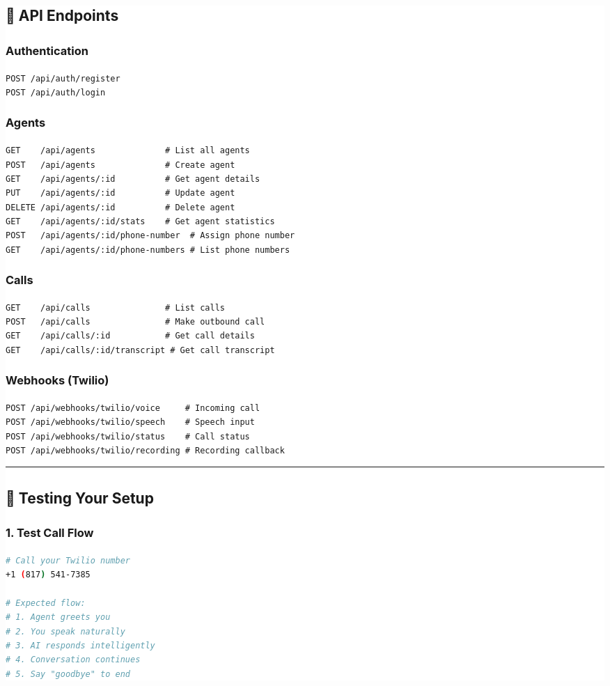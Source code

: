 
## 🔌 API Endpoints

### Authentication
```
POST /api/auth/register
POST /api/auth/login
```

### Agents
```
GET    /api/agents              # List all agents
POST   /api/agents              # Create agent
GET    /api/agents/:id          # Get agent details
PUT    /api/agents/:id          # Update agent
DELETE /api/agents/:id          # Delete agent
GET    /api/agents/:id/stats    # Get agent statistics
POST   /api/agents/:id/phone-number  # Assign phone number
GET    /api/agents/:id/phone-numbers # List phone numbers
```

### Calls
```
GET    /api/calls               # List calls
POST   /api/calls               # Make outbound call
GET    /api/calls/:id           # Get call details
GET    /api/calls/:id/transcript # Get call transcript
```

### Webhooks (Twilio)
```
POST /api/webhooks/twilio/voice     # Incoming call
POST /api/webhooks/twilio/speech    # Speech input
POST /api/webhooks/twilio/status    # Call status
POST /api/webhooks/twilio/recording # Recording callback
```

---

## 🧪 Testing Your Setup

### 1. Test Call Flow

```bash
# Call your Twilio number
+1 (817) 541-7385

# Expected flow:
# 1. Agent greets you
# 2. You speak naturally
# 3. AI responds intelligently
# 4. Conversation continues
# 5. Say "goodbye" to end
```
